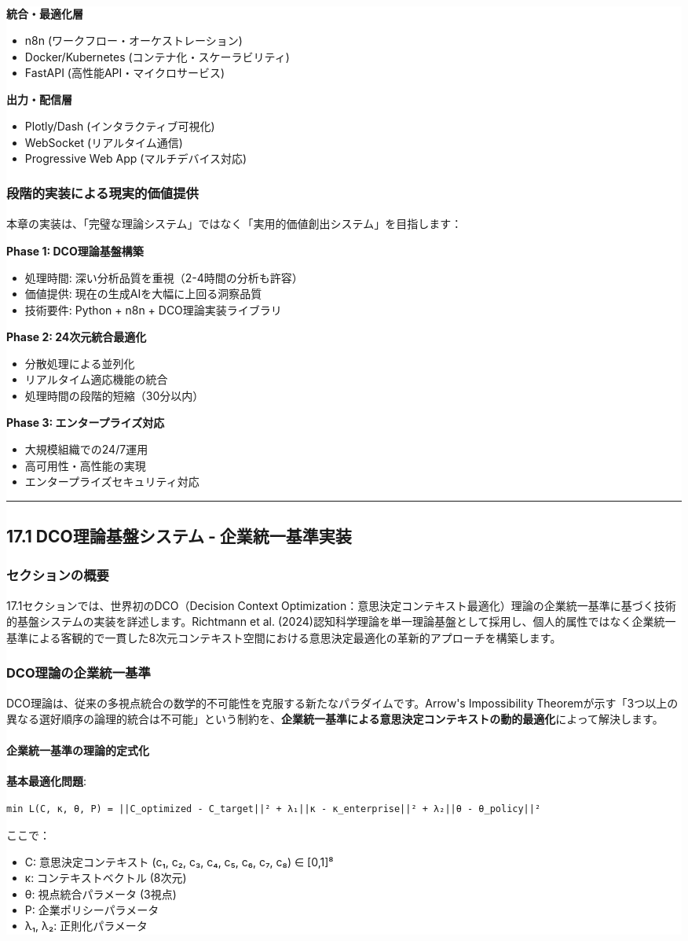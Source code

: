 **統合・最適化層**
- n8n (ワークフロー・オーケストレーション)
- Docker/Kubernetes (コンテナ化・スケーラビリティ)
- FastAPI (高性能API・マイクロサービス)

**出力・配信層**
- Plotly/Dash (インタラクティブ可視化)
- WebSocket (リアルタイム通信)
- Progressive Web App (マルチデバイス対応)

### 段階的実装による現実的価値提供

本章の実装は、「完璧な理論システム」ではなく「実用的価値創出システム」を目指します：

**Phase 1: DCO理論基盤構築**
- 処理時間: 深い分析品質を重視（2-4時間の分析も許容）
- 価値提供: 現在の生成AIを大幅に上回る洞察品質
- 技術要件: Python + n8n + DCO理論実装ライブラリ

**Phase 2: 24次元統合最適化**
- 分散処理による並列化
- リアルタイム適応機能の統合
- 処理時間の段階的短縮（30分以内）

**Phase 3: エンタープライズ対応**
- 大規模組織での24/7運用
- 高可用性・高性能の実現
- エンタープライズセキュリティ対応

---

## 17.1 DCO理論基盤システム - 企業統一基準実装

### セクションの概要

17.1セクションでは、世界初のDCO（Decision Context Optimization：意思決定コンテキスト最適化）理論の企業統一基準に基づく技術的基盤システムの実装を詳述します。Richtmann et al. (2024)認知科学理論を単一理論基盤として採用し、個人的属性ではなく企業統一基準による客観的で一貫した8次元コンテキスト空間における意思決定最適化の革新的アプローチを構築します。

### DCO理論の企業統一基準

DCO理論は、従来の多視点統合の数学的不可能性を克服する新たなパラダイムです。Arrow's Impossibility Theoremが示す「3つ以上の異なる選好順序の論理的統合は不可能」という制約を、**企業統一基準による意思決定コンテキストの動的最適化**によって解決します。

#### 企業統一基準の理論的定式化

**基本最適化問題**:
```
min L(C, κ, θ, P) = ||C_optimized - C_target||² + λ₁||κ - κ_enterprise||² + λ₂||θ - θ_policy||²
```

ここで：
- C: 意思決定コンテキスト (c₁, c₂, c₃, c₄, c₅, c₆, c₇, c₈) ∈ [0,1]⁸
- κ: コンテキストベクトル (8次元)
- θ: 視点統合パラメータ (3視点)
- P: 企業ポリシーパラメータ
- λ₁, λ₂: 正則化パラメータ
